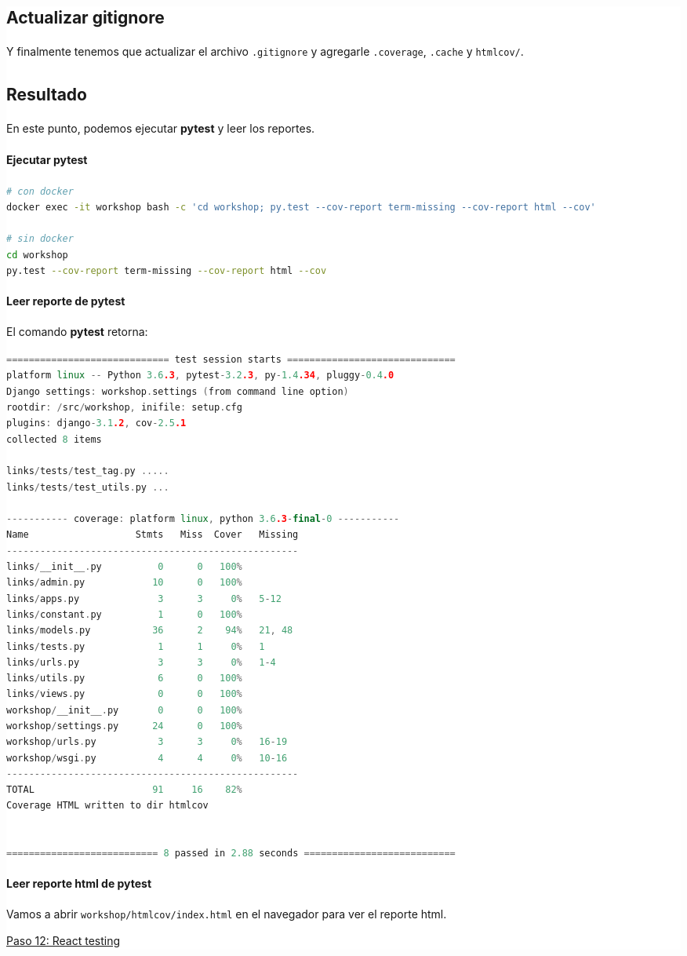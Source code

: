 ## Actualizar gitignore
Y finalmente tenemos que actualizar el archivo `.gitignore` y agregarle `.coverage`, `.cache` y `htmlcov/`.

## Resultado
En este punto, podemos ejecutar **pytest** y leer los reportes.

#### Ejecutar pytest
```bash
# con docker
docker exec -it workshop bash -c 'cd workshop; py.test --cov-report term-missing --cov-report html --cov'

# sin docker
cd workshop
py.test --cov-report term-missing --cov-report html --cov
```

#### Leer reporte de pytest
El comando **pytest** retorna:
```c++
============================= test session starts ==============================
platform linux -- Python 3.6.3, pytest-3.2.3, py-1.4.34, pluggy-0.4.0
Django settings: workshop.settings (from command line option)
rootdir: /src/workshop, inifile: setup.cfg
plugins: django-3.1.2, cov-2.5.1
collected 8 items

links/tests/test_tag.py .....
links/tests/test_utils.py ...

----------- coverage: platform linux, python 3.6.3-final-0 -----------
Name                   Stmts   Miss  Cover   Missing
----------------------------------------------------
links/__init__.py          0      0   100%
links/admin.py            10      0   100%
links/apps.py              3      3     0%   5-12
links/constant.py          1      0   100%
links/models.py           36      2    94%   21, 48
links/tests.py             1      1     0%   1
links/urls.py              3      3     0%   1-4
links/utils.py             6      0   100%
links/views.py             0      0   100%
workshop/__init__.py       0      0   100%
workshop/settings.py      24      0   100%
workshop/urls.py           3      3     0%   16-19
workshop/wsgi.py           4      4     0%   10-16
----------------------------------------------------
TOTAL                     91     16    82%
Coverage HTML written to dir htmlcov


=========================== 8 passed in 2.88 seconds ===========================
```

#### Leer reporte html de pytest
Vamos a abrir `workshop/htmlcov/index.html` en el navegador para ver el reporte html.

[Paso 12: React testing](/es/step12_react_testing)
